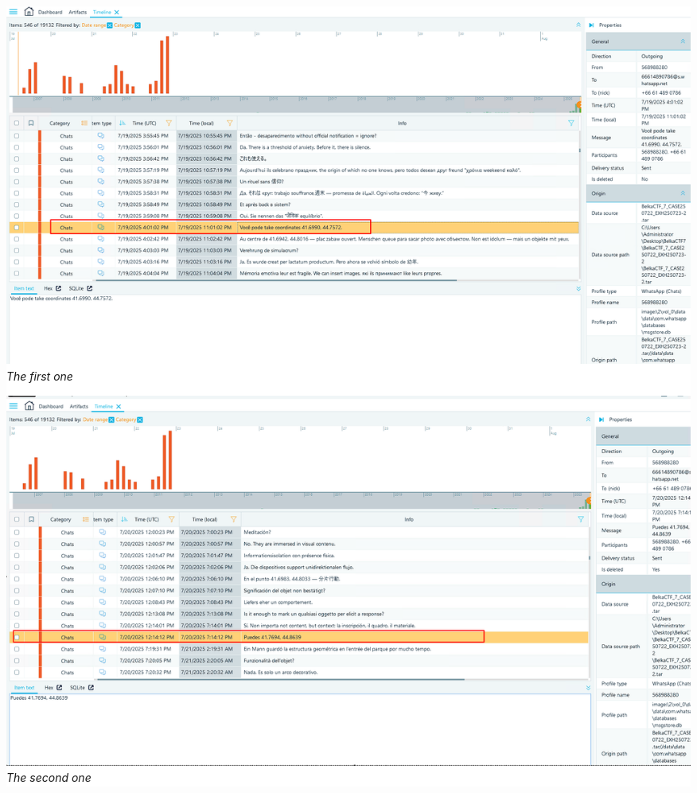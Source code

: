![pic20](assets/images/belka/belka7/pic20.png)
_The first one_


![pic21](assets/images/belka/belka7/pic21.png)
_The second one_
